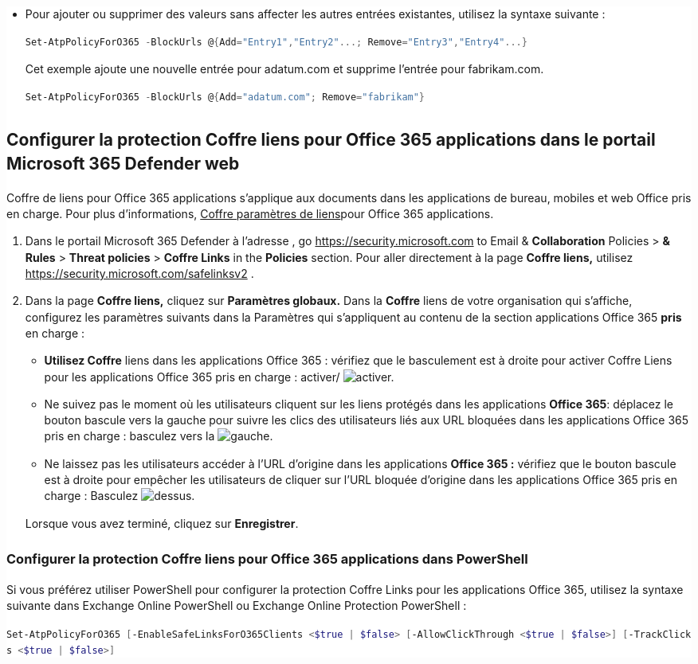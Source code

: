 - Pour ajouter ou supprimer des valeurs sans affecter les autres entrées existantes, utilisez la syntaxe suivante :

  ```powershell
  Set-AtpPolicyForO365 -BlockUrls @{Add="Entry1","Entry2"...; Remove="Entry3","Entry4"...}
  ```

  Cet exemple ajoute une nouvelle entrée pour adatum.com et supprime l’entrée pour fabrikam.com.

  ```powershell
  Set-AtpPolicyForO365 -BlockUrls @{Add="adatum.com"; Remove="fabrikam"}
  ```

## <a name="configure-safe-links-protection-for-office-365-apps-in-the-microsoft-365-defender-portal"></a>Configurer la protection Coffre liens pour Office 365 applications dans le portail Microsoft 365 Defender web

Coffre de liens pour Office 365 applications s’applique aux documents dans les applications de bureau, mobiles et web Office pris en charge. Pour plus d’informations, [Coffre paramètres de liens](safe-links.md#safe-links-settings-for-office-365-apps)pour Office 365 applications.

1. Dans le portail Microsoft 365 Defender à l’adresse , go <https://security.microsoft.com> to Email & **Collaboration** Policies \> **& Rules** \> **Threat policies** \> **Coffre Links** in the **Policies** section. Pour aller directement à la page **Coffre liens,** utilisez <https://security.microsoft.com/safelinksv2> .

2. Dans la page **Coffre liens,** cliquez sur **Paramètres globaux.** Dans la **Coffre** liens de votre organisation qui s’affiche, configurez les paramètres suivants dans la Paramètres qui s’appliquent au contenu de la section applications Office 365 **pris** en charge :

   - **Utilisez Coffre** liens dans les applications Office 365 : vérifiez que le basculement est à droite pour activer Coffre Liens pour les applications Office 365 pris en charge : activer/ ![ activer. ](../../media/scc-toggle-on.png)

   - Ne suivez pas le moment où les utilisateurs cliquent sur les liens protégés dans les applications **Office 365**: déplacez le bouton bascule vers la gauche pour suivre les clics des utilisateurs liés aux URL bloquées dans les applications Office 365 pris en charge : basculez vers la ![ gauche. ](../../media/scc-toggle-off.png)

   - Ne laissez pas les utilisateurs accéder à l’URL d’origine dans les applications **Office 365 :** vérifiez que le bouton bascule est à droite pour empêcher les utilisateurs de cliquer sur l’URL bloquée d’origine dans les applications Office 365 pris en charge : Basculez ![ dessus. ](../../media/scc-toggle-on.png)

   Lorsque vous avez terminé, cliquez sur **Enregistrer**.

### <a name="configure-safe-links-protection-for-office-365-apps-in-powershell"></a>Configurer la protection Coffre liens pour Office 365 applications dans PowerShell

Si vous préférez utiliser PowerShell pour configurer la protection Coffre Links pour les applications Office 365, utilisez la syntaxe suivante dans Exchange Online PowerShell ou Exchange Online Protection PowerShell :

```powershell
Set-AtpPolicyForO365 [-EnableSafeLinksForO365Clients <$true | $false> [-AllowClickThrough <$true | $false>] [-TrackClicks <$true | $false>]
```

